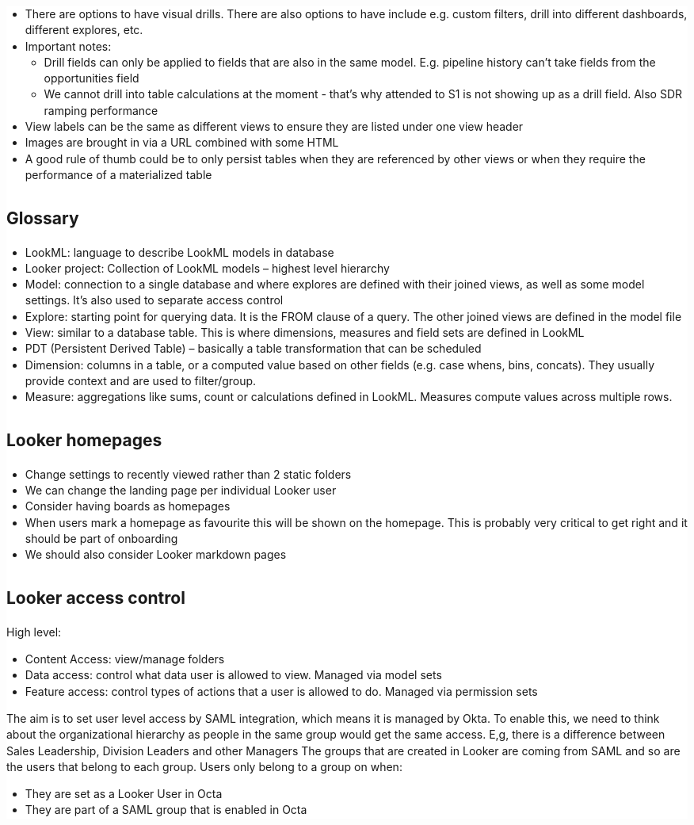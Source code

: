   - There are options to have visual drills. There are also options to have include e.g. custom filters, drill into different dashboards, different explores, etc. 
  - Important notes:
      - Drill fields can only be applied to fields that are also in the same model. E.g. pipeline history can’t take fields from the opportunities field 
      - We cannot drill into table calculations at the moment - that’s why attended to S1 is not showing up as a drill field. Also SDR ramping performance 
- View labels can be the same as different views to ensure they are listed under one view header 
- Images are brought in via a URL combined with some HTML 
- A good rule of thumb could be to only persist tables when they are referenced by other views or when they require the performance of a materialized table 

## Glossary 
- LookML: language to describe LookML models in database
- Looker project: Collection of LookML models – highest level hierarchy
- Model: connection to a single database and where explores are defined with their joined views, as well as some model settings. It’s also used to separate access control  
- Explore: starting point for querying data. It is the FROM clause of a query. The other joined views are defined in the model file 
- View: similar to a database table. This is where dimensions, measures and field sets are defined in LookML 
- PDT (Persistent Derived Table) – basically a table transformation that can be scheduled 
- Dimension: columns in a table, or a computed value based on other fields (e.g. case whens, bins, concats). They usually provide context and are used to filter/group. 
- Measure: aggregations like sums, count or calculations defined in LookML. Measures compute values across multiple rows. 

## Looker homepages
- Change settings to recently viewed rather than 2 static folders 
- We can change the landing page per individual Looker user 
- Consider having boards as homepages 
- When users mark a homepage as favourite this will be shown on the homepage. This is probably very critical to get right and it should be part of onboarding 
- We should also consider Looker markdown pages

## Looker access control
High level:
- Content Access: view/manage folders 
- Data access: control what data user is allowed to view. Managed via model sets
- Feature access: control types of actions that a user is allowed to do. Managed via permission sets 

The aim is to set user level access by SAML integration, which means it is managed by Okta. To enable this, we need to think about the organizational hierarchy as people in the same group would get the same access. E,g, there is a difference between Sales Leadership, Division Leaders and other Managers The groups that are created in Looker are coming from SAML and so are the users that belong to each group. Users only belong to a group on when:
- They are set as a Looker User in Octa 
- They are part of a SAML group that is enabled in Octa
